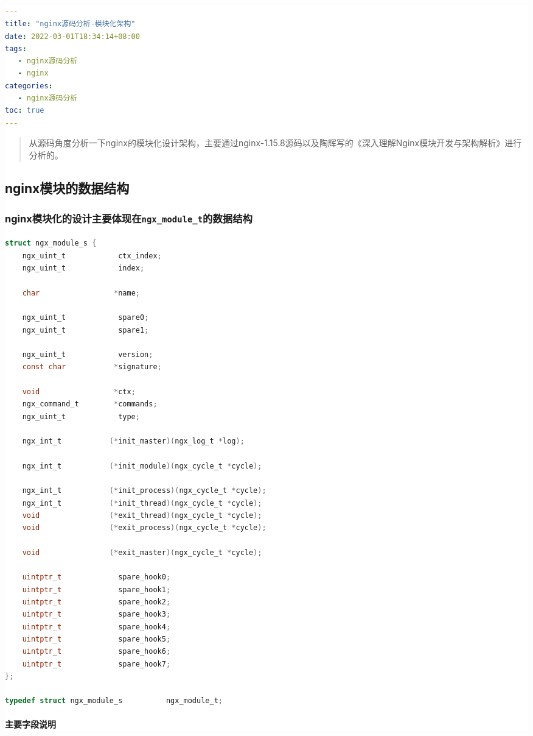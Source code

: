```yaml
---
title: "nginx源码分析-模块化架构"
date: 2022-03-01T18:34:14+08:00
tags:
   - nginx源码分析 
   - nginx 
categories:
   - nginx源码分析 
toc: true
---
```


> 从源码角度分析一下nginx的模块化设计架构，主要通过nginx-1.15.8源码以及陶辉写的《深入理解Nginx模块开发与架构解析》进行分析的。

## nginx模块的数据结构

### nginx模块化的设计主要体现在`ngx_module_t`的数据结构

```c
struct ngx_module_s {
    ngx_uint_t            ctx_index;
    ngx_uint_t            index;

    char                 *name;

    ngx_uint_t            spare0;
    ngx_uint_t            spare1;

    ngx_uint_t            version;
    const char           *signature;

    void                 *ctx;
    ngx_command_t        *commands;
    ngx_uint_t            type;

    ngx_int_t           (*init_master)(ngx_log_t *log);

    ngx_int_t           (*init_module)(ngx_cycle_t *cycle);

    ngx_int_t           (*init_process)(ngx_cycle_t *cycle);
    ngx_int_t           (*init_thread)(ngx_cycle_t *cycle);
    void                (*exit_thread)(ngx_cycle_t *cycle);
    void                (*exit_process)(ngx_cycle_t *cycle);

    void                (*exit_master)(ngx_cycle_t *cycle);

    uintptr_t             spare_hook0;
    uintptr_t             spare_hook1;
    uintptr_t             spare_hook2;
    uintptr_t             spare_hook3;
    uintptr_t             spare_hook4;
    uintptr_t             spare_hook5;
    uintptr_t             spare_hook6;
    uintptr_t             spare_hook7;
};

typedef struct ngx_module_s          ngx_module_t;
```
#### 主要字段说明
